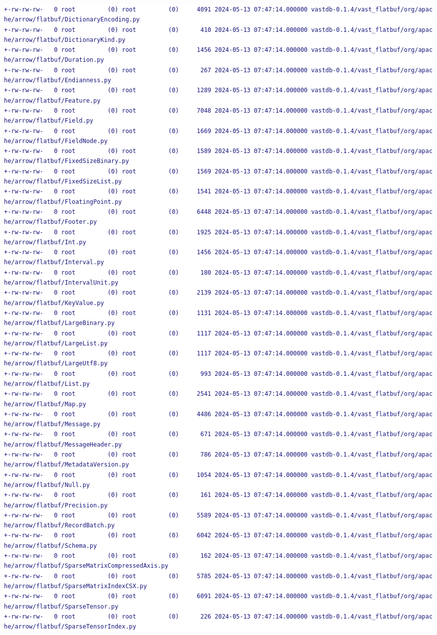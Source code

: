 ```diff
+-rw-rw-rw-   0 root         (0) root         (0)     4091 2024-05-13 07:47:14.000000 vastdb-0.1.4/vast_flatbuf/org/apache/arrow/flatbuf/DictionaryEncoding.py
+-rw-rw-rw-   0 root         (0) root         (0)      410 2024-05-13 07:47:14.000000 vastdb-0.1.4/vast_flatbuf/org/apache/arrow/flatbuf/DictionaryKind.py
+-rw-rw-rw-   0 root         (0) root         (0)     1456 2024-05-13 07:47:14.000000 vastdb-0.1.4/vast_flatbuf/org/apache/arrow/flatbuf/Duration.py
+-rw-rw-rw-   0 root         (0) root         (0)      267 2024-05-13 07:47:14.000000 vastdb-0.1.4/vast_flatbuf/org/apache/arrow/flatbuf/Endianness.py
+-rw-rw-rw-   0 root         (0) root         (0)     1289 2024-05-13 07:47:14.000000 vastdb-0.1.4/vast_flatbuf/org/apache/arrow/flatbuf/Feature.py
+-rw-rw-rw-   0 root         (0) root         (0)     7048 2024-05-13 07:47:14.000000 vastdb-0.1.4/vast_flatbuf/org/apache/arrow/flatbuf/Field.py
+-rw-rw-rw-   0 root         (0) root         (0)     1669 2024-05-13 07:47:14.000000 vastdb-0.1.4/vast_flatbuf/org/apache/arrow/flatbuf/FieldNode.py
+-rw-rw-rw-   0 root         (0) root         (0)     1589 2024-05-13 07:47:14.000000 vastdb-0.1.4/vast_flatbuf/org/apache/arrow/flatbuf/FixedSizeBinary.py
+-rw-rw-rw-   0 root         (0) root         (0)     1569 2024-05-13 07:47:14.000000 vastdb-0.1.4/vast_flatbuf/org/apache/arrow/flatbuf/FixedSizeList.py
+-rw-rw-rw-   0 root         (0) root         (0)     1541 2024-05-13 07:47:14.000000 vastdb-0.1.4/vast_flatbuf/org/apache/arrow/flatbuf/FloatingPoint.py
+-rw-rw-rw-   0 root         (0) root         (0)     6448 2024-05-13 07:47:14.000000 vastdb-0.1.4/vast_flatbuf/org/apache/arrow/flatbuf/Footer.py
+-rw-rw-rw-   0 root         (0) root         (0)     1925 2024-05-13 07:47:14.000000 vastdb-0.1.4/vast_flatbuf/org/apache/arrow/flatbuf/Int.py
+-rw-rw-rw-   0 root         (0) root         (0)     1456 2024-05-13 07:47:14.000000 vastdb-0.1.4/vast_flatbuf/org/apache/arrow/flatbuf/Interval.py
+-rw-rw-rw-   0 root         (0) root         (0)      180 2024-05-13 07:47:14.000000 vastdb-0.1.4/vast_flatbuf/org/apache/arrow/flatbuf/IntervalUnit.py
+-rw-rw-rw-   0 root         (0) root         (0)     2139 2024-05-13 07:47:14.000000 vastdb-0.1.4/vast_flatbuf/org/apache/arrow/flatbuf/KeyValue.py
+-rw-rw-rw-   0 root         (0) root         (0)     1131 2024-05-13 07:47:14.000000 vastdb-0.1.4/vast_flatbuf/org/apache/arrow/flatbuf/LargeBinary.py
+-rw-rw-rw-   0 root         (0) root         (0)     1117 2024-05-13 07:47:14.000000 vastdb-0.1.4/vast_flatbuf/org/apache/arrow/flatbuf/LargeList.py
+-rw-rw-rw-   0 root         (0) root         (0)     1117 2024-05-13 07:47:14.000000 vastdb-0.1.4/vast_flatbuf/org/apache/arrow/flatbuf/LargeUtf8.py
+-rw-rw-rw-   0 root         (0) root         (0)      993 2024-05-13 07:47:14.000000 vastdb-0.1.4/vast_flatbuf/org/apache/arrow/flatbuf/List.py
+-rw-rw-rw-   0 root         (0) root         (0)     2541 2024-05-13 07:47:14.000000 vastdb-0.1.4/vast_flatbuf/org/apache/arrow/flatbuf/Map.py
+-rw-rw-rw-   0 root         (0) root         (0)     4486 2024-05-13 07:47:14.000000 vastdb-0.1.4/vast_flatbuf/org/apache/arrow/flatbuf/Message.py
+-rw-rw-rw-   0 root         (0) root         (0)      671 2024-05-13 07:47:14.000000 vastdb-0.1.4/vast_flatbuf/org/apache/arrow/flatbuf/MessageHeader.py
+-rw-rw-rw-   0 root         (0) root         (0)      786 2024-05-13 07:47:14.000000 vastdb-0.1.4/vast_flatbuf/org/apache/arrow/flatbuf/MetadataVersion.py
+-rw-rw-rw-   0 root         (0) root         (0)     1054 2024-05-13 07:47:14.000000 vastdb-0.1.4/vast_flatbuf/org/apache/arrow/flatbuf/Null.py
+-rw-rw-rw-   0 root         (0) root         (0)      161 2024-05-13 07:47:14.000000 vastdb-0.1.4/vast_flatbuf/org/apache/arrow/flatbuf/Precision.py
+-rw-rw-rw-   0 root         (0) root         (0)     5589 2024-05-13 07:47:14.000000 vastdb-0.1.4/vast_flatbuf/org/apache/arrow/flatbuf/RecordBatch.py
+-rw-rw-rw-   0 root         (0) root         (0)     6042 2024-05-13 07:47:14.000000 vastdb-0.1.4/vast_flatbuf/org/apache/arrow/flatbuf/Schema.py
+-rw-rw-rw-   0 root         (0) root         (0)      162 2024-05-13 07:47:14.000000 vastdb-0.1.4/vast_flatbuf/org/apache/arrow/flatbuf/SparseMatrixCompressedAxis.py
+-rw-rw-rw-   0 root         (0) root         (0)     5785 2024-05-13 07:47:14.000000 vastdb-0.1.4/vast_flatbuf/org/apache/arrow/flatbuf/SparseMatrixIndexCSX.py
+-rw-rw-rw-   0 root         (0) root         (0)     6091 2024-05-13 07:47:14.000000 vastdb-0.1.4/vast_flatbuf/org/apache/arrow/flatbuf/SparseTensor.py
+-rw-rw-rw-   0 root         (0) root         (0)      226 2024-05-13 07:47:14.000000 vastdb-0.1.4/vast_flatbuf/org/apache/arrow/flatbuf/SparseTensorIndex.py
```